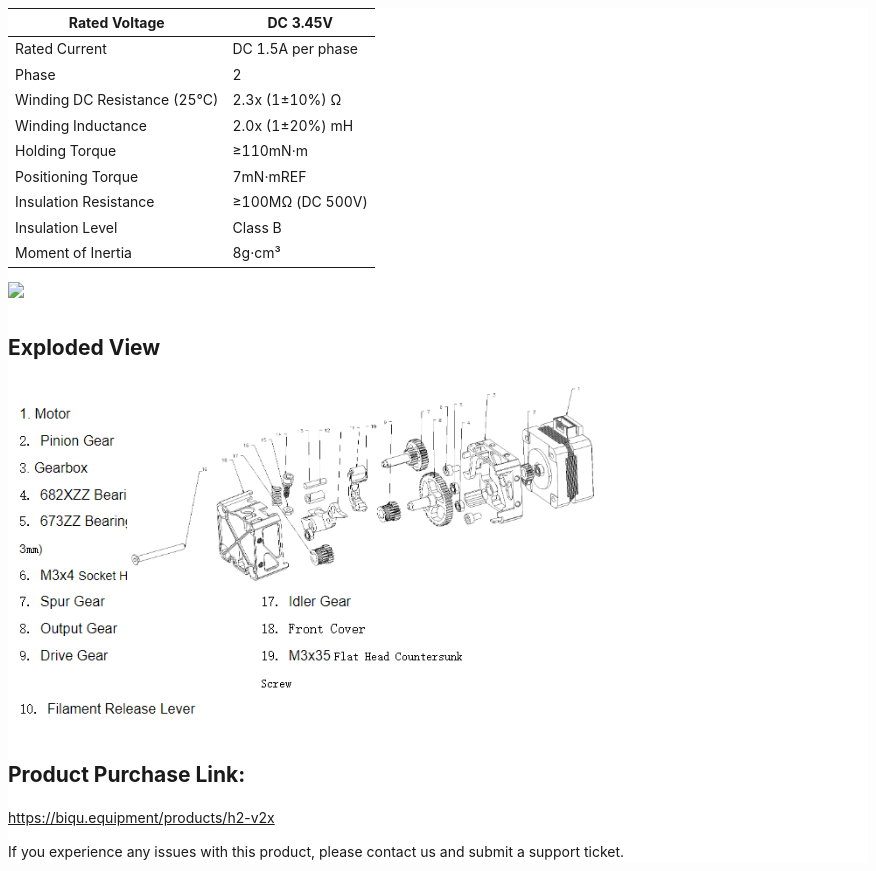 | Rated Voltage                | DC 3.45V          |
| ---------------------------- | ----------------- |
| Rated Current                | DC 1.5A per phase |
| Phase                        | 2                 |
| Winding DC Resistance (25°C) | 2.3x (1±10%) Ω    |
| Winding Inductance           | 2.0x (1±20%) mH   |
| Holding Torque               | ≥110mN·m          |
| Positioning Torque           | 7mN·mREF          |
| Insulation Resistance        | ≥100MΩ (DC 500V)  |
| Insulation Level             | Class B           |
| Moment of Inertia            | 8g·cm³            |

<img src=img/H2V2X/H2V2X_Filament3.png width="600"/>

## **Exploded View**

<img src=img/H2V2X/H2V2X_Filament4.png width="600"/>

## **Product Purchase Link:**

https://biqu.equipment/products/h2-v2x



If you experience any issues with this product, please contact us and submit a support ticket.
